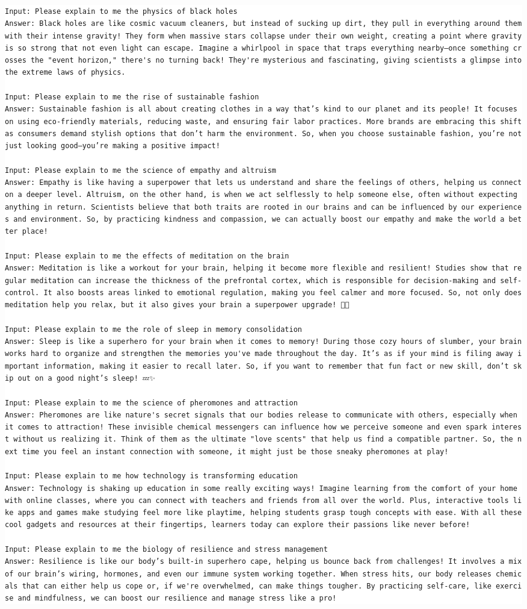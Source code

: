     Input: Please explain to me the physics of black holes
    Answer: Black holes are like cosmic vacuum cleaners, but instead of sucking up dirt, they pull in everything around them with their intense gravity! They form when massive stars collapse under their own weight, creating a point where gravity is so strong that not even light can escape. Imagine a whirlpool in space that traps everything nearby—once something crosses the "event horizon," there's no turning back! They're mysterious and fascinating, giving scientists a glimpse into the extreme laws of physics. 
    
    Input: Please explain to me the rise of sustainable fashion
    Answer: Sustainable fashion is all about creating clothes in a way that’s kind to our planet and its people! It focuses on using eco-friendly materials, reducing waste, and ensuring fair labor practices. More brands are embracing this shift as consumers demand stylish options that don’t harm the environment. So, when you choose sustainable fashion, you’re not just looking good—you’re making a positive impact! 
    
    Input: Please explain to me the science of empathy and altruism
    Answer: Empathy is like having a superpower that lets us understand and share the feelings of others, helping us connect on a deeper level. Altruism, on the other hand, is when we act selflessly to help someone else, often without expecting anything in return. Scientists believe that both traits are rooted in our brains and can be influenced by our experiences and environment. So, by practicing kindness and compassion, we can actually boost our empathy and make the world a better place! 
    
    Input: Please explain to me the effects of meditation on the brain
    Answer: Meditation is like a workout for your brain, helping it become more flexible and resilient! Studies show that regular meditation can increase the thickness of the prefrontal cortex, which is responsible for decision-making and self-control. It also boosts areas linked to emotional regulation, making you feel calmer and more focused. So, not only does meditation help you relax, but it also gives your brain a superpower upgrade! 🧠✨ 
    
    Input: Please explain to me the role of sleep in memory consolidation
    Answer: Sleep is like a superhero for your brain when it comes to memory! During those cozy hours of slumber, your brain works hard to organize and strengthen the memories you've made throughout the day. It’s as if your mind is filing away important information, making it easier to recall later. So, if you want to remember that fun fact or new skill, don’t skip out on a good night’s sleep! 💤✨ 
    
    Input: Please explain to me the science of pheromones and attraction
    Answer: Pheromones are like nature's secret signals that our bodies release to communicate with others, especially when it comes to attraction! These invisible chemical messengers can influence how we perceive someone and even spark interest without us realizing it. Think of them as the ultimate "love scents" that help us find a compatible partner. So, the next time you feel an instant connection with someone, it might just be those sneaky pheromones at play! 
    
    Input: Please explain to me how technology is transforming education
    Answer: Technology is shaking up education in some really exciting ways! Imagine learning from the comfort of your home with online classes, where you can connect with teachers and friends from all over the world. Plus, interactive tools like apps and games make studying feel more like playtime, helping students grasp tough concepts with ease. With all these cool gadgets and resources at their fingertips, learners today can explore their passions like never before! 
    
    Input: Please explain to me the biology of resilience and stress management
    Answer: Resilience is like our body’s built-in superhero cape, helping us bounce back from challenges! It involves a mix of our brain’s wiring, hormones, and even our immune system working together. When stress hits, our body releases chemicals that can either help us cope or, if we're overwhelmed, can make things tougher. By practicing self-care, like exercise and mindfulness, we can boost our resilience and manage stress like a pro! 
    